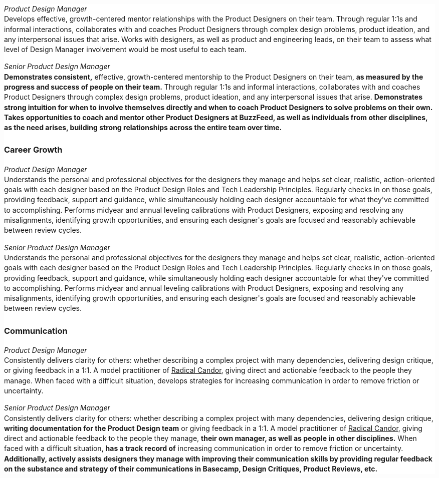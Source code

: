 *Product Design Manager*  
Develops effective, growth-centered mentor relationships with the Product Designers on their team. Through regular 1:1s and informal interactions, collaborates with and coaches Product Designers through complex design problems, product ideation, and any interpersonal issues that arise. Works with designers, as well as product and engineering leads, on their team to assess what level of Design Manager involvement would be most useful to each team.

*Senior Product Design Manager*  
**Demonstrates consistent,** effective, growth-centered mentorship to the Product Designers on their team, **as measured by the progress and success of people on their team.** Through regular 1:1s and informal interactions, collaborates with and coaches Product Designers through complex design problems, product ideation, and any interpersonal issues that arise. **Demonstrates strong intuition for when to involve themselves directly and when to coach Product Designers to solve problems on their own. Takes opportunities to coach and mentor other Product Designers at BuzzFeed, as well as individuals from other disciplines, as the need arises, building strong relationships across the entire team over time.**

### Career Growth

*Product Design Manager*  
Understands the personal and professional objectives for the designers they manage and helps set clear, realistic, action-oriented goals with each designer based on the Product Design Roles and Tech Leadership Principles. Regularly checks in on those goals, providing feedback, support and guidance, while simultaneously holding each designer accountable for what they've committed to accomplishing. Performs midyear and annual leveling calibrations with Product Designers, exposing and resolving any misalignments, identifying growth opportunities, and ensuring each designer's goals are focused and reasonably achievable between review cycles.

*Senior Product Design Manager*  
Understands the personal and professional objectives for the designers they manage and helps set clear, realistic, action-oriented goals with each designer based on the Product Design Roles and Tech Leadership Principles. Regularly checks in on those goals, providing feedback, support and guidance, while simultaneously holding each designer accountable for what they've committed to accomplishing. Performs midyear and annual leveling calibrations with Product Designers, exposing and resolving any misalignments, identifying growth opportunities, and ensuring each designer's goals are focused and reasonably achievable between review cycles.

### Communication

*Product Design Manager*  
Consistently delivers clarity for others: whether describing a complex project with many dependencies, delivering design critique, or giving feedback in a 1:1. A model practitioner of [Radical Candor](http://firstround.com/review/radical-candor-the-surprising-secret-to-being-a-good-boss/), giving direct and actionable feedback to the people they manage. When faced with a difficult situation, develops strategies for increasing communication in order to remove friction or uncertainty.

*Senior Product Design Manager*  
Consistently delivers clarity for others: whether describing a complex project with many dependencies, delivering design critique, **writing documentation for the Product Design team** or giving feedback in a 1:1. A model practitioner of [Radical Candor](http://firstround.com/review/radical-candor-the-surprising-secret-to-being-a-good-boss/), giving direct and actionable feedback to the people they manage, **their own manager, as well as people in other disciplines.** When faced with a difficult situation, **has a track record of** increasing communication in order to remove friction or uncertainty. **Additionally, actively assists designers they manage with improving their communication skills by providing regular feedback on the substance and strategy of their communications in Basecamp, Design Critiques, Product Reviews, etc.**
